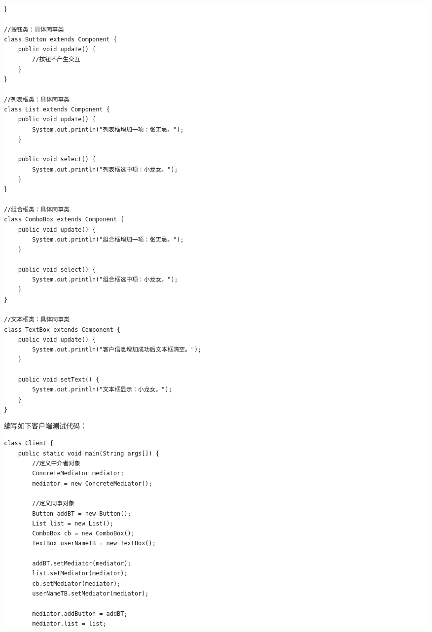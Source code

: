 ```java:n
}

//按钮类：具体同事类
class Button extends Component {
    public void update() {
        //按钮不产生交互
    }
}

//列表框类：具体同事类
class List extends Component {
    public void update() {
        System.out.println("列表框增加一项：张无忌。");
    }

    public void select() {
        System.out.println("列表框选中项：小龙女。");
    }
}

//组合框类：具体同事类
class ComboBox extends Component {
    public void update() {
        System.out.println("组合框增加一项：张无忌。");
    }

    public void select() {
        System.out.println("组合框选中项：小龙女。");
    }
}

//文本框类：具体同事类
class TextBox extends Component {
    public void update() {
        System.out.println("客户信息增加成功后文本框清空。");
    }

    public void setText() {
        System.out.println("文本框显示：小龙女。");
    }
}
```
编写如下客户端测试代码：
```java:n
class Client {
    public static void main(String args[]) {
        //定义中介者对象
        ConcreteMediator mediator;
        mediator = new ConcreteMediator();

        //定义同事对象
        Button addBT = new Button();
        List list = new List();
        ComboBox cb = new ComboBox();
        TextBox userNameTB = new TextBox();

        addBT.setMediator(mediator);
        list.setMediator(mediator);
        cb.setMediator(mediator);
        userNameTB.setMediator(mediator);

        mediator.addButton = addBT;
        mediator.list = list;
```